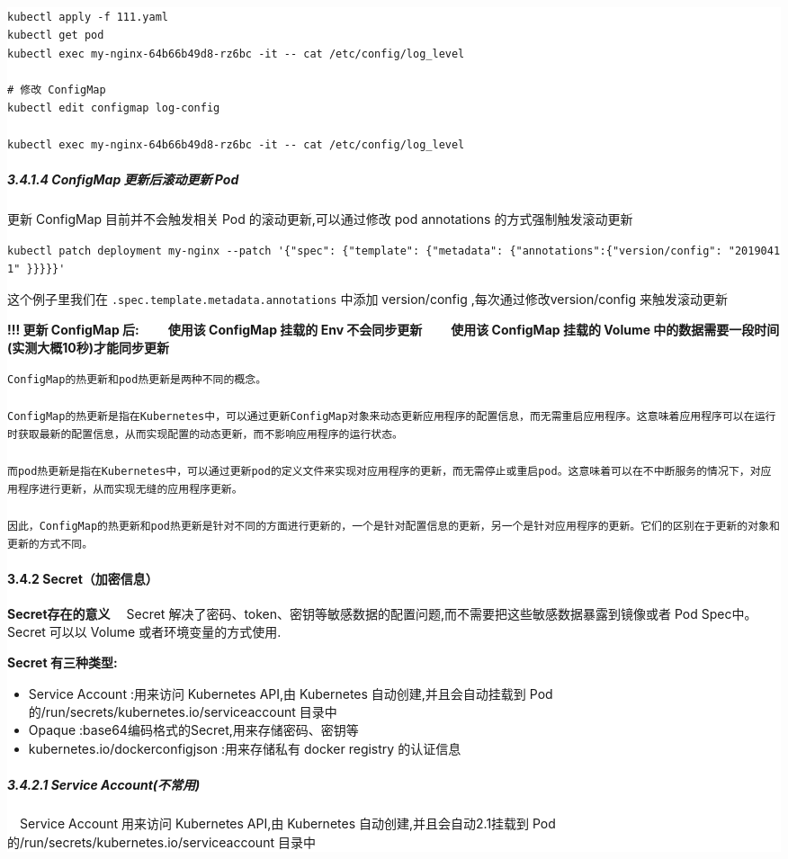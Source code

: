 ```shell
kubectl apply -f 111.yaml
kubectl get pod
kubectl exec my-nginx-64b66b49d8-rz6bc -it -- cat /etc/config/log_level

# 修改 ConfigMap
kubectl edit configmap log-config

kubectl exec my-nginx-64b66b49d8-rz6bc -it -- cat /etc/config/log_level

```

##### 3.4.1.4 ConfigMap 更新后滚动更新 Pod

更新 ConfigMap 目前并不会触发相关 Pod 的滚动更新,可以通过修改 pod annotations 的方式强制触发滚动更新

```shell
kubectl patch deployment my-nginx --patch '{"spec": {"template": {"metadata": {"annotations":{"version/config": "20190411" }}}}}'
```

这个例子里我们在 `.spec.template.metadata.annotations` 中添加 version/config ,每次通过修改version/config 来触发滚动更新

**!!! 更新 ConfigMap 后:**
　　**使用该 ConfigMap 挂载的 Env 不会同步更新**
　　**使用该 ConfigMap 挂载的 Volume 中的数据需要一段时间(实测大概10秒)才能同步更新**



```
ConfigMap的热更新和pod热更新是两种不同的概念。

ConfigMap的热更新是指在Kubernetes中，可以通过更新ConfigMap对象来动态更新应用程序的配置信息，而无需重启应用程序。这意味着应用程序可以在运行时获取最新的配置信息，从而实现配置的动态更新，而不影响应用程序的运行状态。

而pod热更新是指在Kubernetes中，可以通过更新pod的定义文件来实现对应用程序的更新，而无需停止或重启pod。这意味着可以在不中断服务的情况下，对应用程序进行更新，从而实现无缝的应用程序更新。

因此，ConfigMap的热更新和pod热更新是针对不同的方面进行更新的，一个是针对配置信息的更新，另一个是针对应用程序的更新。它们的区别在于更新的对象和更新的方式不同。
```



#### 3.4.2 Secret（加密信息）

**Secret存在的意义**
　Secret 解决了密码、token、密钥等敏感数据的配置问题,而不需要把这些敏感数据暴露到镜像或者 Pod Spec中。Secret 可以以 Volume 或者环境变量的方式使用.
　

**Secret 有三种类型:**

- Service Account :用来访问 Kubernetes API,由 Kubernetes 自动创建,并且会自动挂载到 Pod 的/run/secrets/kubernetes.io/serviceaccount 目录中
- Opaque :base64编码格式的Secret,用来存储密码、密钥等　
- kubernetes.io/dockerconfigjson :用来存储私有 docker registry 的认证信息



##### 3.4.2.1 **Service Account(不常用)**
　Service Account 用来访问 Kubernetes API,由 Kubernetes 自动创建,并且会自动2.1挂载到 Pod的/run/secrets/kubernetes.io/serviceaccount 目录中
